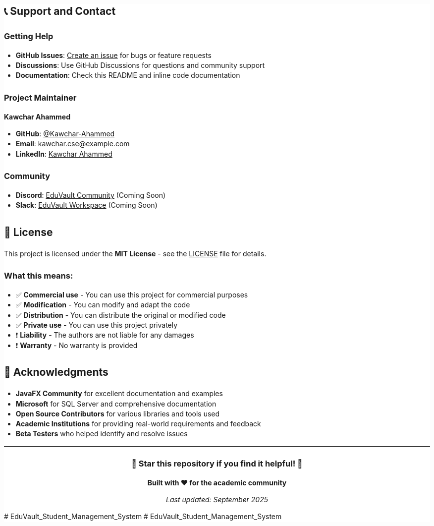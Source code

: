 ## 📞 Support and Contact

### **Getting Help**
- **GitHub Issues**: [Create an issue](https://github.com/Kawchar-Ahammed/EduVault_Student_Management_System/issues) for bugs or feature requests
- **Discussions**: Use GitHub Discussions for questions and community support
- **Documentation**: Check this README and inline code documentation

### **Project Maintainer**
**Kawchar Ahammed**
- **GitHub**: [@Kawchar-Ahammed](https://github.com/Kawchar-Ahammed)
- **Email**: kawchar.cse@example.com
- **LinkedIn**: [Kawchar Ahammed](https://linkedin.com/in/kawchar-ahammed)

### **Community**
- **Discord**: [EduVault Community](https://discord.gg/eduvault) (Coming Soon)
- **Slack**: [EduVault Workspace](https://eduvault.slack.com) (Coming Soon)

## 📄 License

This project is licensed under the **MIT License** - see the [LICENSE](LICENSE) file for details.

### **What this means:**
- ✅ **Commercial use** - You can use this project for commercial purposes
- ✅ **Modification** - You can modify and adapt the code
- ✅ **Distribution** - You can distribute the original or modified code
- ✅ **Private use** - You can use this project privately
- ❗ **Liability** - The authors are not liable for any damages
- ❗ **Warranty** - No warranty is provided

## 🙏 Acknowledgments

- **JavaFX Community** for excellent documentation and examples
- **Microsoft** for SQL Server and comprehensive documentation
- **Open Source Contributors** for various libraries and tools used
- **Academic Institutions** for providing real-world requirements and feedback
- **Beta Testers** who helped identify and resolve issues

---

<div align="center">

### 🌟 **Star this repository if you find it helpful!** 🌟

**Built with ❤️ for the academic community**

*Last updated: September 2025*

</div>
#   E d u V a u l t _ S t u d e n t _ M a n a g e m e n t _ S y s t e m 
 
 #   E d u V a u l t _ S t u d e n t _ M a n a g e m e n t _ S y s t e m 
 
 